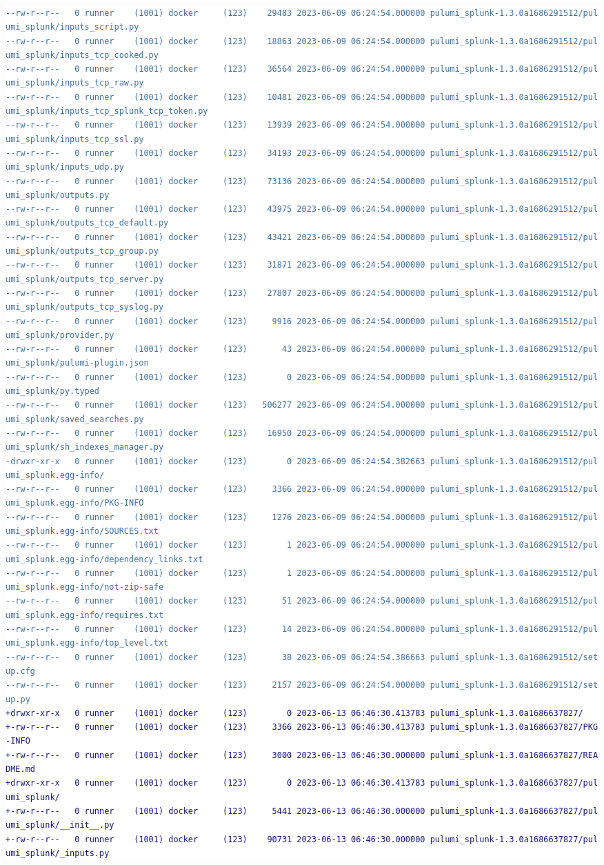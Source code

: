 ```diff
--rw-r--r--   0 runner    (1001) docker     (123)    29483 2023-06-09 06:24:54.000000 pulumi_splunk-1.3.0a1686291512/pulumi_splunk/inputs_script.py
--rw-r--r--   0 runner    (1001) docker     (123)    18863 2023-06-09 06:24:54.000000 pulumi_splunk-1.3.0a1686291512/pulumi_splunk/inputs_tcp_cooked.py
--rw-r--r--   0 runner    (1001) docker     (123)    36564 2023-06-09 06:24:54.000000 pulumi_splunk-1.3.0a1686291512/pulumi_splunk/inputs_tcp_raw.py
--rw-r--r--   0 runner    (1001) docker     (123)    10481 2023-06-09 06:24:54.000000 pulumi_splunk-1.3.0a1686291512/pulumi_splunk/inputs_tcp_splunk_tcp_token.py
--rw-r--r--   0 runner    (1001) docker     (123)    13939 2023-06-09 06:24:54.000000 pulumi_splunk-1.3.0a1686291512/pulumi_splunk/inputs_tcp_ssl.py
--rw-r--r--   0 runner    (1001) docker     (123)    34193 2023-06-09 06:24:54.000000 pulumi_splunk-1.3.0a1686291512/pulumi_splunk/inputs_udp.py
--rw-r--r--   0 runner    (1001) docker     (123)    73136 2023-06-09 06:24:54.000000 pulumi_splunk-1.3.0a1686291512/pulumi_splunk/outputs.py
--rw-r--r--   0 runner    (1001) docker     (123)    43975 2023-06-09 06:24:54.000000 pulumi_splunk-1.3.0a1686291512/pulumi_splunk/outputs_tcp_default.py
--rw-r--r--   0 runner    (1001) docker     (123)    43421 2023-06-09 06:24:54.000000 pulumi_splunk-1.3.0a1686291512/pulumi_splunk/outputs_tcp_group.py
--rw-r--r--   0 runner    (1001) docker     (123)    31871 2023-06-09 06:24:54.000000 pulumi_splunk-1.3.0a1686291512/pulumi_splunk/outputs_tcp_server.py
--rw-r--r--   0 runner    (1001) docker     (123)    27807 2023-06-09 06:24:54.000000 pulumi_splunk-1.3.0a1686291512/pulumi_splunk/outputs_tcp_syslog.py
--rw-r--r--   0 runner    (1001) docker     (123)     9916 2023-06-09 06:24:54.000000 pulumi_splunk-1.3.0a1686291512/pulumi_splunk/provider.py
--rw-r--r--   0 runner    (1001) docker     (123)       43 2023-06-09 06:24:54.000000 pulumi_splunk-1.3.0a1686291512/pulumi_splunk/pulumi-plugin.json
--rw-r--r--   0 runner    (1001) docker     (123)        0 2023-06-09 06:24:54.000000 pulumi_splunk-1.3.0a1686291512/pulumi_splunk/py.typed
--rw-r--r--   0 runner    (1001) docker     (123)   506277 2023-06-09 06:24:54.000000 pulumi_splunk-1.3.0a1686291512/pulumi_splunk/saved_searches.py
--rw-r--r--   0 runner    (1001) docker     (123)    16950 2023-06-09 06:24:54.000000 pulumi_splunk-1.3.0a1686291512/pulumi_splunk/sh_indexes_manager.py
-drwxr-xr-x   0 runner    (1001) docker     (123)        0 2023-06-09 06:24:54.382663 pulumi_splunk-1.3.0a1686291512/pulumi_splunk.egg-info/
--rw-r--r--   0 runner    (1001) docker     (123)     3366 2023-06-09 06:24:54.000000 pulumi_splunk-1.3.0a1686291512/pulumi_splunk.egg-info/PKG-INFO
--rw-r--r--   0 runner    (1001) docker     (123)     1276 2023-06-09 06:24:54.000000 pulumi_splunk-1.3.0a1686291512/pulumi_splunk.egg-info/SOURCES.txt
--rw-r--r--   0 runner    (1001) docker     (123)        1 2023-06-09 06:24:54.000000 pulumi_splunk-1.3.0a1686291512/pulumi_splunk.egg-info/dependency_links.txt
--rw-r--r--   0 runner    (1001) docker     (123)        1 2023-06-09 06:24:54.000000 pulumi_splunk-1.3.0a1686291512/pulumi_splunk.egg-info/not-zip-safe
--rw-r--r--   0 runner    (1001) docker     (123)       51 2023-06-09 06:24:54.000000 pulumi_splunk-1.3.0a1686291512/pulumi_splunk.egg-info/requires.txt
--rw-r--r--   0 runner    (1001) docker     (123)       14 2023-06-09 06:24:54.000000 pulumi_splunk-1.3.0a1686291512/pulumi_splunk.egg-info/top_level.txt
--rw-r--r--   0 runner    (1001) docker     (123)       38 2023-06-09 06:24:54.386663 pulumi_splunk-1.3.0a1686291512/setup.cfg
--rw-r--r--   0 runner    (1001) docker     (123)     2157 2023-06-09 06:24:54.000000 pulumi_splunk-1.3.0a1686291512/setup.py
+drwxr-xr-x   0 runner    (1001) docker     (123)        0 2023-06-13 06:46:30.413783 pulumi_splunk-1.3.0a1686637827/
+-rw-r--r--   0 runner    (1001) docker     (123)     3366 2023-06-13 06:46:30.413783 pulumi_splunk-1.3.0a1686637827/PKG-INFO
+-rw-r--r--   0 runner    (1001) docker     (123)     3000 2023-06-13 06:46:30.000000 pulumi_splunk-1.3.0a1686637827/README.md
+drwxr-xr-x   0 runner    (1001) docker     (123)        0 2023-06-13 06:46:30.413783 pulumi_splunk-1.3.0a1686637827/pulumi_splunk/
+-rw-r--r--   0 runner    (1001) docker     (123)     5441 2023-06-13 06:46:30.000000 pulumi_splunk-1.3.0a1686637827/pulumi_splunk/__init__.py
+-rw-r--r--   0 runner    (1001) docker     (123)    90731 2023-06-13 06:46:30.000000 pulumi_splunk-1.3.0a1686637827/pulumi_splunk/_inputs.py
```